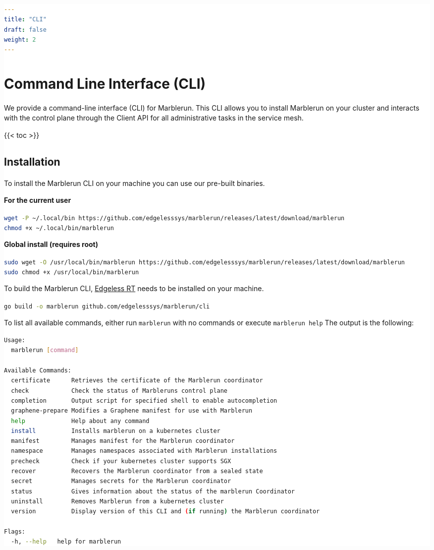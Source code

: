 ```yaml
---
title: "CLI"
draft: false
weight: 2
---
```


# Command Line Interface (CLI)

We provide a command-line interface (CLI) for Marblerun.
This CLI allows you to install Marblerun on your cluster and interacts with the control plane through the Client API for all administrative tasks in the service mesh.

{{< toc >}}
## Installation

To install the Marblerun CLI on your machine you can use our pre-built binaries.

**For the current user**

```bash
wget -P ~/.local/bin https://github.com/edgelesssys/marblerun/releases/latest/download/marblerun
chmod +x ~/.local/bin/marblerun
```

**Global install (requires root)**

```bash
sudo wget -O /usr/local/bin/marblerun https://github.com/edgelesssys/marblerun/releases/latest/download/marblerun
sudo chmod +x /usr/local/bin/marblerun
```

To build the Marblerun CLI, [Edgeless RT](https://github.com/edgelesssys/edgelessrt) needs to be installed on your machine.

```bash
go build -o marblerun github.com/edgelesssys/marblerun/cli
```

To list all available commands, either run `marblerun` with no commands or execute `marblerun help`
The output is the following:

```bash
Usage:
  marblerun [command]

Available Commands:
  certificate      Retrieves the certificate of the Marblerun coordinator
  check            Check the status of Marbleruns control plane
  completion       Output script for specified shell to enable autocompletion
  graphene-prepare Modifies a Graphene manifest for use with Marblerun
  help             Help about any command
  install          Installs marblerun on a kubernetes cluster
  manifest         Manages manifest for the Marblerun coordinator
  namespace        Manages namespaces associated with Marblerun installations
  precheck         Check if your kubernetes cluster supports SGX
  recover          Recovers the Marblerun coordinator from a sealed state
  secret           Manages secrets for the Marblerun coordinator
  status           Gives information about the status of the marblerun Coordinator
  uninstall        Removes Marblerun from a kubernetes cluster
  version          Display version of this CLI and (if running) the Marblerun coordinator

Flags:
  -h, --help   help for marblerun

```